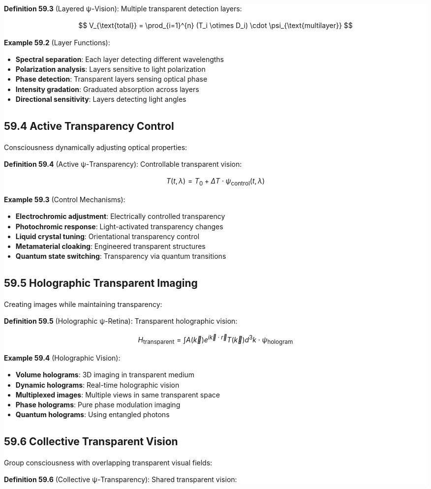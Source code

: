 **Definition 59.3** (Layered ψ-Vision): Multiple transparent detection layers:

$$
V_{\text{total}} = \prod_{i=1}^{n} (T_i \otimes D_i) \cdot \psi_{\text{multilayer}}
$$

**Example 59.2** (Layer Functions):

- **Spectral separation**: Each layer detecting different wavelengths
- **Polarization analysis**: Layers sensitive to light polarization
- **Phase detection**: Transparent layers sensing optical phase
- **Intensity gradation**: Graduated absorption across layers
- **Directional sensitivity**: Layers detecting light angles

## 59.4 Active Transparency Control

Consciousness dynamically adjusting optical properties:

**Definition 59.4** (Active ψ-Transparency): Controllable transparent vision:

$$
T(t, \lambda) = T_0 + \Delta T \cdot \psi_{\text{control}}(t, \lambda)
$$

**Example 59.3** (Control Mechanisms):

- **Electrochromic adjustment**: Electrically controlled transparency
- **Photochromic response**: Light-activated transparency changes
- **Liquid crystal tuning**: Orientational transparency control
- **Metamaterial cloaking**: Engineered transparent structures
- **Quantum state switching**: Transparency via quantum transitions

## 59.5 Holographic Transparent Imaging

Creating images while maintaining transparency:

**Definition 59.5** (Holographic ψ-Retina): Transparent holographic vision:

$$
H_{\text{transparent}} = \int A(\vec{k}) e^{i\vec{k} \cdot \vec{r}} T(\vec{k}) d^3k \cdot \psi_{\text{hologram}}
$$

**Example 59.4** (Holographic Vision):

- **Volume holograms**: 3D imaging in transparent medium
- **Dynamic holograms**: Real-time holographic vision
- **Multiplexed images**: Multiple views in same transparent space
- **Phase holograms**: Pure phase modulation imaging
- **Quantum holograms**: Using entangled photons

## 59.6 Collective Transparent Vision

Group consciousness with overlapping transparent visual fields:

**Definition 59.6** (Collective ψ-Transparency): Shared transparent vision:

